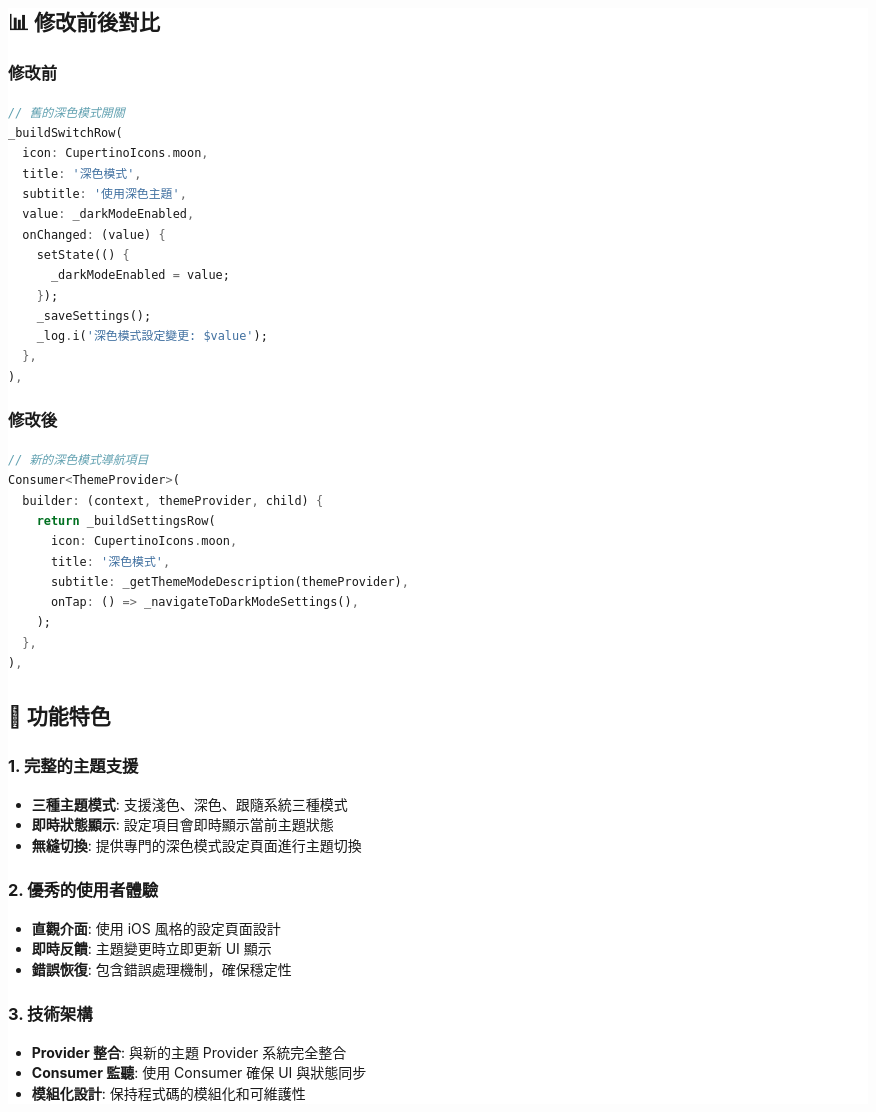 ## 📊 修改前後對比

### 修改前
```dart
// 舊的深色模式開關
_buildSwitchRow(
  icon: CupertinoIcons.moon,
  title: '深色模式',
  subtitle: '使用深色主題',
  value: _darkModeEnabled,
  onChanged: (value) {
    setState(() {
      _darkModeEnabled = value;
    });
    _saveSettings();
    _log.i('深色模式設定變更: $value');
  },
),
```

### 修改後
```dart
// 新的深色模式導航項目
Consumer<ThemeProvider>(
  builder: (context, themeProvider, child) {
    return _buildSettingsRow(
      icon: CupertinoIcons.moon,
      title: '深色模式',
      subtitle: _getThemeModeDescription(themeProvider),
      onTap: () => _navigateToDarkModeSettings(),
    );
  },
),
```

## 🎯 功能特色

### 1. 完整的主題支援
- **三種主題模式**: 支援淺色、深色、跟隨系統三種模式
- **即時狀態顯示**: 設定項目會即時顯示當前主題狀態
- **無縫切換**: 提供專門的深色模式設定頁面進行主題切換

### 2. 優秀的使用者體驗
- **直觀介面**: 使用 iOS 風格的設定頁面設計
- **即時反饋**: 主題變更時立即更新 UI 顯示
- **錯誤恢復**: 包含錯誤處理機制，確保穩定性

### 3. 技術架構
- **Provider 整合**: 與新的主題 Provider 系統完全整合
- **Consumer 監聽**: 使用 Consumer 確保 UI 與狀態同步
- **模組化設計**: 保持程式碼的模組化和可維護性

